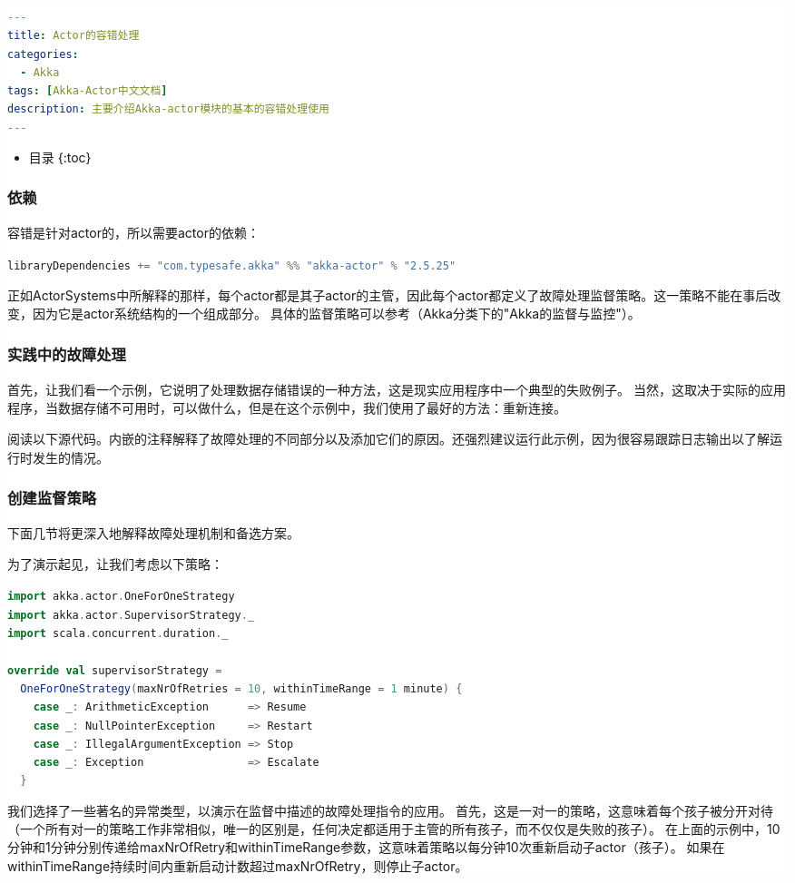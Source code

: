 ```yaml
---
title: Actor的容错处理
categories:
  - Akka
tags: [Akka-Actor中文文档]
description: 主要介绍Akka-actor模块的基本的容错处理使用
---
```


* 目录
{:toc}

### 依赖

容错是针对actor的，所以需要actor的依赖：

```scala
libraryDependencies += "com.typesafe.akka" %% "akka-actor" % "2.5.25"
```

正如ActorSystems中所解释的那样，每个actor都是其子actor的主管，因此每个actor都定义了故障处理监督策略。这一策略不能在事后改变，因为它是actor系统结构的一个组成部分。
具体的监督策略可以参考（Akka分类下的"Akka的监督与监控"）。

### 实践中的故障处理

首先，让我们看一个示例，它说明了处理数据存储错误的一种方法，这是现实应用程序中一个典型的失败例子。
当然，这取决于实际的应用程序，当数据存储不可用时，可以做什么，但是在这个示例中，我们使用了最好的方法：重新连接。

阅读以下源代码。内嵌的注释解释了故障处理的不同部分以及添加它们的原因。还强烈建议运行此示例，因为很容易跟踪日志输出以了解运行时发生的情况。

### 创建监督策略

下面几节将更深入地解释故障处理机制和备选方案。

为了演示起见，让我们考虑以下策略：

```scala
import akka.actor.OneForOneStrategy
import akka.actor.SupervisorStrategy._
import scala.concurrent.duration._

override val supervisorStrategy =
  OneForOneStrategy(maxNrOfRetries = 10, withinTimeRange = 1 minute) {
    case _: ArithmeticException      => Resume
    case _: NullPointerException     => Restart
    case _: IllegalArgumentException => Stop
    case _: Exception                => Escalate
  }
```

我们选择了一些著名的异常类型，以演示在监督中描述的故障处理指令的应用。
首先，这是一对一的策略，这意味着每个孩子被分开对待（一个所有对一的策略工作非常相似，唯一的区别是，任何决定都适用于主管的所有孩子，而不仅仅是失败的孩子）。
在上面的示例中，10分钟和1分钟分别传递给maxNrOfRetry和withinTimeRange参数，这意味着策略以每分钟10次重新启动子actor（孩子）。
如果在withinTimeRange持续时间内重新启动计数超过maxNrOfRetry，则停止子actor。
